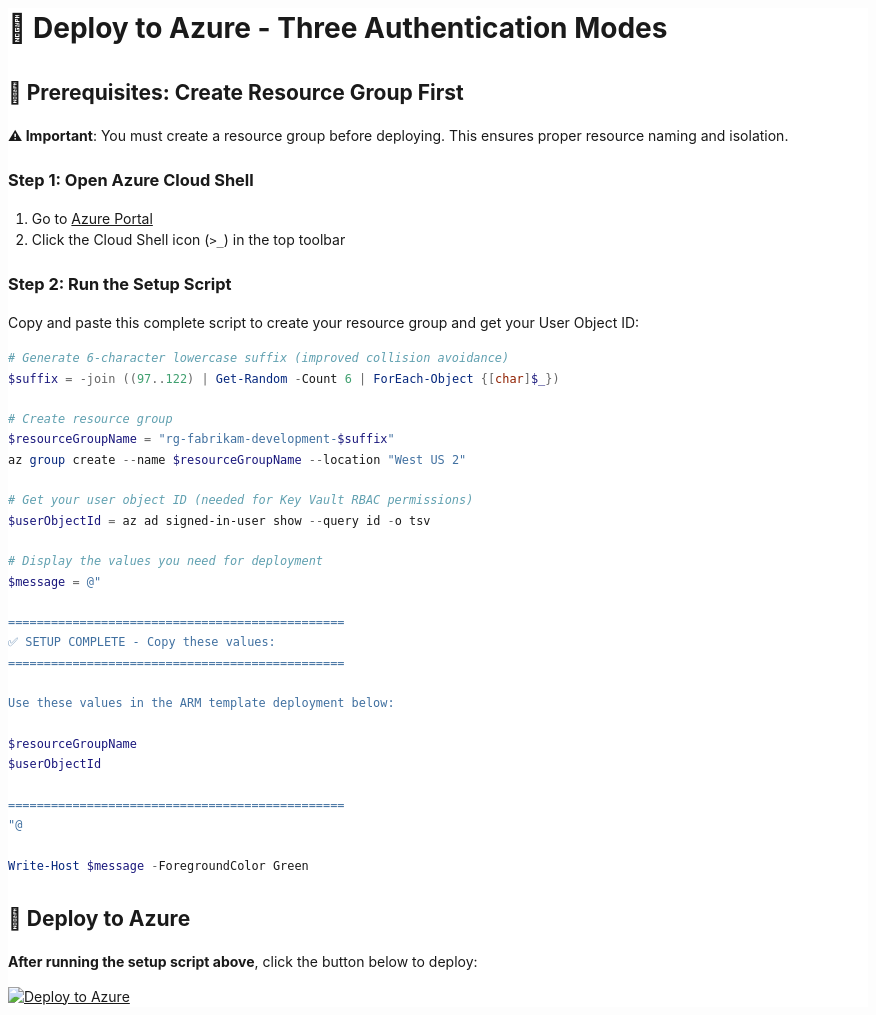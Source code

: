 # 🚀 Deploy to Azure - Three Authentication Modes

## 🔧 Prerequisites: Create Resource Group First

**⚠️ Important**: You must create a resource group before deploying. This ensures proper resource naming and isolation.

### Step 1: Open Azure Cloud Shell

1. Go to [Azure Portal](https://portal.azure.com)
2. Click the Cloud Shell icon (`>_`) in the top toolbar

### Step 2: Run the Setup Script

Copy and paste this complete script to create your resource group and get your User Object ID:

```powershell
# Generate 6-character lowercase suffix (improved collision avoidance)
$suffix = -join ((97..122) | Get-Random -Count 6 | ForEach-Object {[char]$_})

# Create resource group
$resourceGroupName = "rg-fabrikam-development-$suffix"
az group create --name $resourceGroupName --location "West US 2"

# Get your user object ID (needed for Key Vault RBAC permissions)
$userObjectId = az ad signed-in-user show --query id -o tsv

# Display the values you need for deployment
$message = @"

===============================================
✅ SETUP COMPLETE - Copy these values:
===============================================

Use these values in the ARM template deployment below:

$resourceGroupName
$userObjectId

===============================================
"@

Write-Host $message -ForegroundColor Green
```

## 🚀 Deploy to Azure

**After running the setup script above**, click the button below to deploy:

[![Deploy to Azure](https://aka.ms/deploytoazurebutton)](https://portal.azure.com/#create/Microsoft.Template/uri/https%3A%2F%2Fraw.githubusercontent.com%2Fdavebirr%2FFabrikam-Project%2Ffeature%2Fphase-1-authentication%2Fdeployment%2FAzureDeploymentTemplate.modular.json)
